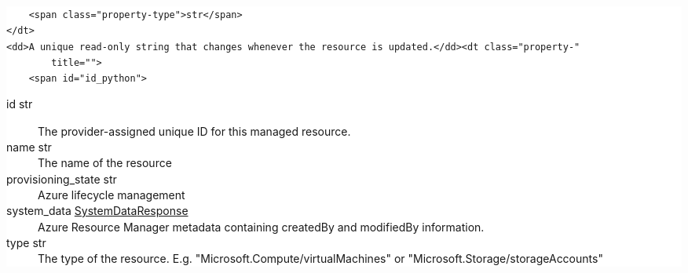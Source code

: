         <span class="property-type">str</span>
    </dt>
    <dd>A unique read-only string that changes whenever the resource is updated.</dd><dt class="property-"
            title="">
        <span id="id_python">
<a data-swiftype-name="resource-property" data-swiftype-type="text" href="#id_python" style="color: inherit; text-decoration: inherit;">id</a>
</span>
        <span class="property-indicator"></span>
        <span class="property-type">str</span>
    </dt>
    <dd>The provider-assigned unique ID for this managed resource.</dd><dt class="property-"
            title="">
        <span id="name_python">
<a data-swiftype-name="resource-property" data-swiftype-type="text" href="#name_python" style="color: inherit; text-decoration: inherit;">name</a>
</span>
        <span class="property-indicator"></span>
        <span class="property-type">str</span>
    </dt>
    <dd>The name of the resource</dd><dt class="property-"
            title="">
        <span id="provisioning_state_python">
<a data-swiftype-name="resource-property" data-swiftype-type="text" href="#provisioning_state_python" style="color: inherit; text-decoration: inherit;">provisioning_<wbr>state</a>
</span>
        <span class="property-indicator"></span>
        <span class="property-type">str</span>
    </dt>
    <dd>Azure lifecycle management</dd><dt class="property-"
            title="">
        <span id="system_data_python">
<a data-swiftype-name="resource-property" data-swiftype-type="text" href="#system_data_python" style="color: inherit; text-decoration: inherit;">system_<wbr>data</a>
</span>
        <span class="property-indicator"></span>
        <span class="property-type"><a href="#systemdataresponse">System<wbr>Data<wbr>Response</a></span>
    </dt>
    <dd>Azure Resource Manager metadata containing createdBy and modifiedBy information.</dd><dt class="property-"
            title="">
        <span id="type_python">
<a data-swiftype-name="resource-property" data-swiftype-type="text" href="#type_python" style="color: inherit; text-decoration: inherit;">type</a>
</span>
        <span class="property-indicator"></span>
        <span class="property-type">str</span>
    </dt>
    <dd>The type of the resource. E.g. &quot;Microsoft.Compute/virtualMachines&quot; or &quot;Microsoft.Storage/storageAccounts&quot;</dd></dl>
</pulumi-choosable>
</div>
